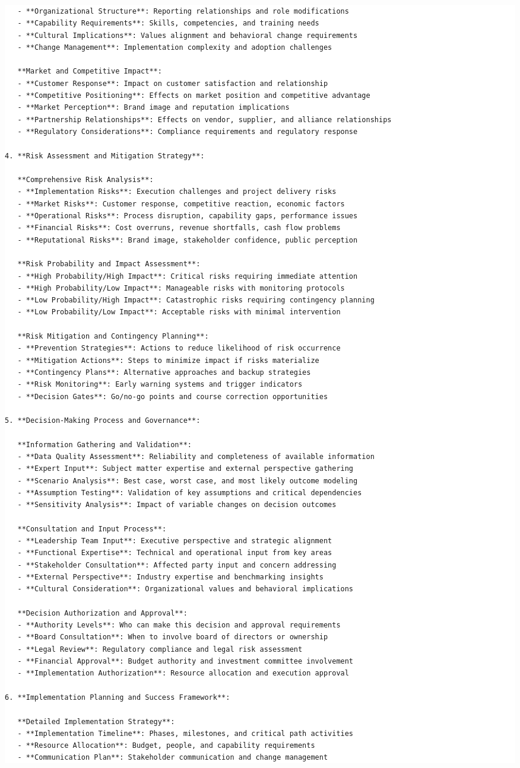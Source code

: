 ```
   - **Organizational Structure**: Reporting relationships and role modifications
   - **Capability Requirements**: Skills, competencies, and training needs
   - **Cultural Implications**: Values alignment and behavioral change requirements
   - **Change Management**: Implementation complexity and adoption challenges

   **Market and Competitive Impact**: 
   - **Customer Response**: Impact on customer satisfaction and relationship
   - **Competitive Positioning**: Effects on market position and competitive advantage
   - **Market Perception**: Brand image and reputation implications
   - **Partnership Relationships**: Effects on vendor, supplier, and alliance relationships
   - **Regulatory Considerations**: Compliance requirements and regulatory response

4. **Risk Assessment and Mitigation Strategy**: 
   
   **Comprehensive Risk Analysis**: 
   - **Implementation Risks**: Execution challenges and project delivery risks
   - **Market Risks**: Customer response, competitive reaction, economic factors
   - **Operational Risks**: Process disruption, capability gaps, performance issues
   - **Financial Risks**: Cost overruns, revenue shortfalls, cash flow problems
   - **Reputational Risks**: Brand image, stakeholder confidence, public perception

   **Risk Probability and Impact Assessment**: 
   - **High Probability/High Impact**: Critical risks requiring immediate attention
   - **High Probability/Low Impact**: Manageable risks with monitoring protocols
   - **Low Probability/High Impact**: Catastrophic risks requiring contingency planning
   - **Low Probability/Low Impact**: Acceptable risks with minimal intervention

   **Risk Mitigation and Contingency Planning**: 
   - **Prevention Strategies**: Actions to reduce likelihood of risk occurrence
   - **Mitigation Actions**: Steps to minimize impact if risks materialize
   - **Contingency Plans**: Alternative approaches and backup strategies
   - **Risk Monitoring**: Early warning systems and trigger indicators
   - **Decision Gates**: Go/no-go points and course correction opportunities

5. **Decision-Making Process and Governance**: 
   
   **Information Gathering and Validation**: 
   - **Data Quality Assessment**: Reliability and completeness of available information
   - **Expert Input**: Subject matter expertise and external perspective gathering
   - **Scenario Analysis**: Best case, worst case, and most likely outcome modeling
   - **Assumption Testing**: Validation of key assumptions and critical dependencies
   - **Sensitivity Analysis**: Impact of variable changes on decision outcomes

   **Consultation and Input Process**: 
   - **Leadership Team Input**: Executive perspective and strategic alignment
   - **Functional Expertise**: Technical and operational input from key areas
   - **Stakeholder Consultation**: Affected party input and concern addressing
   - **External Perspective**: Industry expertise and benchmarking insights
   - **Cultural Consideration**: Organizational values and behavioral implications

   **Decision Authorization and Approval**: 
   - **Authority Levels**: Who can make this decision and approval requirements
   - **Board Consultation**: When to involve board of directors or ownership
   - **Legal Review**: Regulatory compliance and legal risk assessment
   - **Financial Approval**: Budget authority and investment committee involvement
   - **Implementation Authorization**: Resource allocation and execution approval

6. **Implementation Planning and Success Framework**: 
   
   **Detailed Implementation Strategy**: 
   - **Implementation Timeline**: Phases, milestones, and critical path activities
   - **Resource Allocation**: Budget, people, and capability requirements
   - **Communication Plan**: Stakeholder communication and change management
```